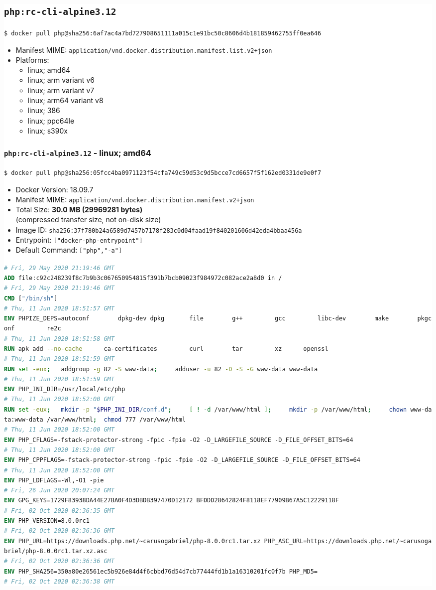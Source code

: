 ## `php:rc-cli-alpine3.12`

```console
$ docker pull php@sha256:6af7ac4a7bd727908651111a015c1e91bc50c8606d4b181859462755ff0ea646
```

-	Manifest MIME: `application/vnd.docker.distribution.manifest.list.v2+json`
-	Platforms:
	-	linux; amd64
	-	linux; arm variant v6
	-	linux; arm variant v7
	-	linux; arm64 variant v8
	-	linux; 386
	-	linux; ppc64le
	-	linux; s390x

### `php:rc-cli-alpine3.12` - linux; amd64

```console
$ docker pull php@sha256:05fcc4ba0971123f54cfa749c59d53c9d5bcce7cd6657f5f162ed0331de9e0f7
```

-	Docker Version: 18.09.7
-	Manifest MIME: `application/vnd.docker.distribution.manifest.v2+json`
-	Total Size: **30.0 MB (29969281 bytes)**  
	(compressed transfer size, not on-disk size)
-	Image ID: `sha256:37f780b24a6589d7457b7178f283c0d04faad19f840201606d42eda4bbaa456a`
-	Entrypoint: `["docker-php-entrypoint"]`
-	Default Command: `["php","-a"]`

```dockerfile
# Fri, 29 May 2020 21:19:46 GMT
ADD file:c92c248239f8c7b9b3c067650954815f391b7bcb09023f984972c082ace2a8d0 in / 
# Fri, 29 May 2020 21:19:46 GMT
CMD ["/bin/sh"]
# Thu, 11 Jun 2020 18:51:57 GMT
ENV PHPIZE_DEPS=autoconf 		dpkg-dev dpkg 		file 		g++ 		gcc 		libc-dev 		make 		pkgconf 		re2c
# Thu, 11 Jun 2020 18:51:58 GMT
RUN apk add --no-cache 		ca-certificates 		curl 		tar 		xz 		openssl
# Thu, 11 Jun 2020 18:51:59 GMT
RUN set -eux; 	addgroup -g 82 -S www-data; 	adduser -u 82 -D -S -G www-data www-data
# Thu, 11 Jun 2020 18:51:59 GMT
ENV PHP_INI_DIR=/usr/local/etc/php
# Thu, 11 Jun 2020 18:52:00 GMT
RUN set -eux; 	mkdir -p "$PHP_INI_DIR/conf.d"; 	[ ! -d /var/www/html ]; 	mkdir -p /var/www/html; 	chown www-data:www-data /var/www/html; 	chmod 777 /var/www/html
# Thu, 11 Jun 2020 18:52:00 GMT
ENV PHP_CFLAGS=-fstack-protector-strong -fpic -fpie -O2 -D_LARGEFILE_SOURCE -D_FILE_OFFSET_BITS=64
# Thu, 11 Jun 2020 18:52:00 GMT
ENV PHP_CPPFLAGS=-fstack-protector-strong -fpic -fpie -O2 -D_LARGEFILE_SOURCE -D_FILE_OFFSET_BITS=64
# Thu, 11 Jun 2020 18:52:00 GMT
ENV PHP_LDFLAGS=-Wl,-O1 -pie
# Fri, 26 Jun 2020 20:07:24 GMT
ENV GPG_KEYS=1729F83938DA44E27BA0F4D3DBDB397470D12172 BFDDD28642824F8118EF77909B67A5C12229118F
# Fri, 02 Oct 2020 02:36:35 GMT
ENV PHP_VERSION=8.0.0rc1
# Fri, 02 Oct 2020 02:36:36 GMT
ENV PHP_URL=https://downloads.php.net/~carusogabriel/php-8.0.0rc1.tar.xz PHP_ASC_URL=https://downloads.php.net/~carusogabriel/php-8.0.0rc1.tar.xz.asc
# Fri, 02 Oct 2020 02:36:36 GMT
ENV PHP_SHA256=350a80e26561ec5b926e84d4f6cbbd76d54d7cb77444fd1b1a16310201fc0f7b PHP_MD5=
# Fri, 02 Oct 2020 02:36:38 GMT
```